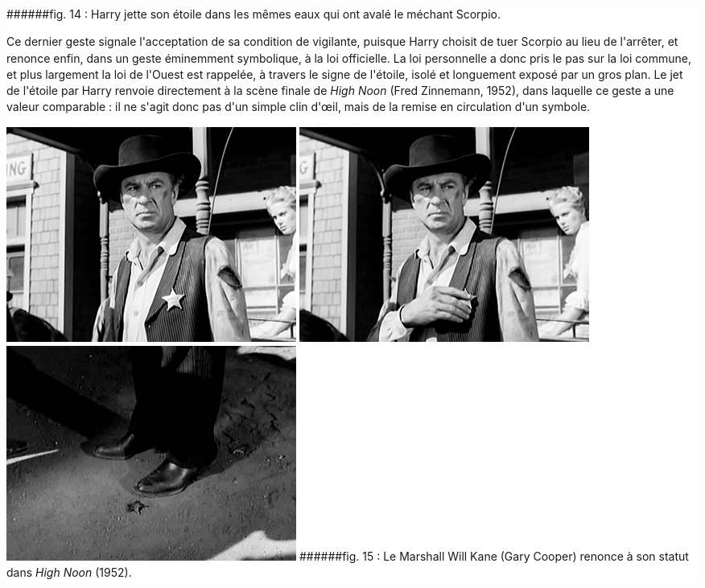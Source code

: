 ######fig. 14 : Harry jette son étoile dans les mêmes eaux qui ont avalé le méchant Scorpio.

Ce dernier geste signale l'acceptation de sa condition de vigilante, puisque Harry choisit de tuer Scorpio au lieu de l'arrêter, et renonce enfin, dans un geste éminemment symbolique, à la loi officielle. La loi personnelle a donc pris le pas sur la loi commune, et plus largement la loi de l'Ouest est rappelée, à travers le signe de l'étoile, isolé et longuement exposé par un gros plan. Le jet de l'étoile par Harry renvoie directement à la scène finale de *High Noon* (Fred Zinnemann, 1952), dans laquelle ce geste a une valeur comparable : il ne s'agit donc pas d'un simple clin d'œil, mais de la remise en circulation d'un symbole. 

![fig. 15.1](../images/img.chap1/15-highnoon01.png)
![fig. 15.2](../images/img.chap1/15-highnoon02.png)
![fig. 15.3](../images/img.chap1/15-highnoon03.png)
######fig. 15 : Le Marshall Will Kane (Gary Cooper) renonce à son statut  dans *High Noon* (1952). 
